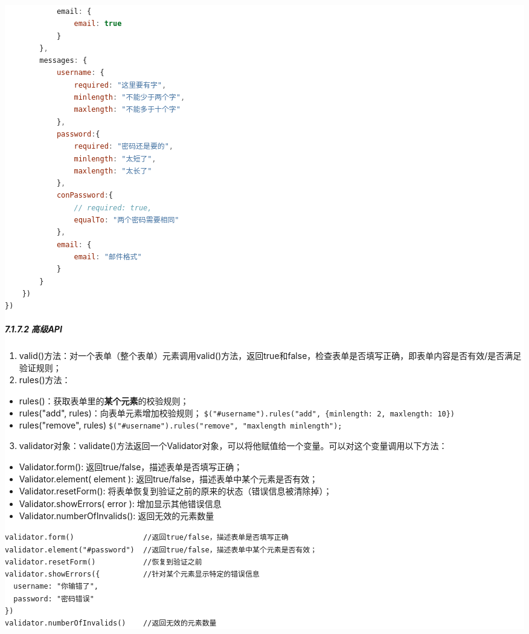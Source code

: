 ````javascript
            email: {
                email: true
            }
        }, 
        messages: {
            username: {
                required: "这里要有字",
                minlength: "不能少于两个字",
                maxlength: "不能多于十个字"
            },
            password:{
                required: "密码还是要的",
                minlength: "太短了",
                maxlength: "太长了"
            },
            conPassword:{
                // required: true,
                equalTo: "两个密码需要相同"
            },
            email: {
                email: "邮件格式"
            }
        }
    })
})
````

##### 7.1.7.2 高级API

1. valid()方法：对一个表单（整个表单）元素调用valid()方法，返回true和false，检查表单是否填写正确，即表单内容是否有效/是否满足验证规则；
2. rules()方法：

- rules()：获取表单里的**某个元素**的校验规则；
- rules("add", rules)：向表单元素增加校验规则；
`$("#username").rules("add", {minlength: 2, maxlength: 10})`
- rules("remove", rules)
`$("#username").rules("remove", "maxlength minlength");`

3. validator对象：validate()方法返回一个Validator对象，可以将他赋值给一个变量。可以对这个变量调用以下方法：
- Validator.form(): 返回true/false，描述表单是否填写正确；
- Validator.element( element ): 返回true/false，描述表单中某个元素是否有效；
- Validator.resetForm(): 将表单恢复到验证之前的原来的状态（错误信息被清除掉）；
- Validator.showErrors( error ): 增加显示其他错误信息
- Validator.numberOfInvalids(): 返回无效的元素数量
````console
validator.form()                //返回true/false，描述表单是否填写正确
validator.element("#password")  //返回true/false，描述表单中某个元素是否有效；
validator.resetForm()           //恢复到验证之前
validator.showErrors({          //针对某个元素显示特定的错误信息
  username: "你输错了",
  password: "密码错误"
})
validator.numberOfInvalids()    //返回无效的元素数量
````
